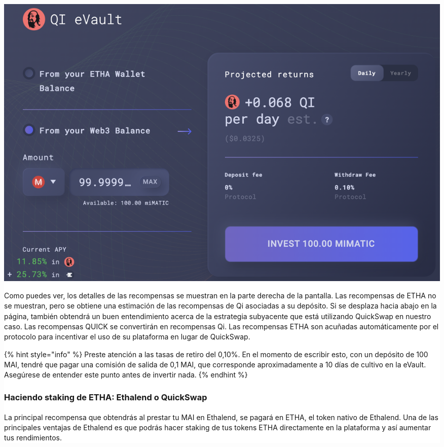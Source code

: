 ![Depositando 100 MAI en el eVault MAI-USDT desde nuestra cartera MetaMask](../../.gitbook/assets/Ethalend-4.png)

Como puedes ver, los detalles de las recompensas se muestran en la parte derecha de la pantalla. Las recompensas de ETHA no se muestran, pero se obtiene una estimación de las recompensas de Qi asociadas a su depósito. Si se desplaza hacia abajo en la página, también obtendrá un buen entendimiento acerca de la estrategia subyacente que está utilizando QuickSwap en nuestro caso. Las recompensas QUICK se convertirán en recompensas Qi. Las recompensas ETHA son acuñadas automáticamente por el protocolo para incentivar el uso de su plataforma en lugar de QuickSwap.

{% hint style="info" %}
Preste atención a las tasas de retiro del 0,10%. En el momento de escribir esto, con un depósito de 100 MAI, tendré que pagar una comisión de salida de 0,1 MAI, que corresponde aproximadamente a 10 días de cultivo en la eVault. Asegúrese de entender este punto antes de invertir nada.
{% endhint %}

### Haciendo staking de ETHA: Ethalend o QuickSwap

La principal recompensa que obtendrás al prestar tu MAI en Ethalend, se pagará en ETHA, el token nativo de Ethalend. Una de las principales ventajas de Ethalend es que podrás hacer staking de tus tokens ETHA directamente en la plataforma y así aumentar tus rendimientos.
